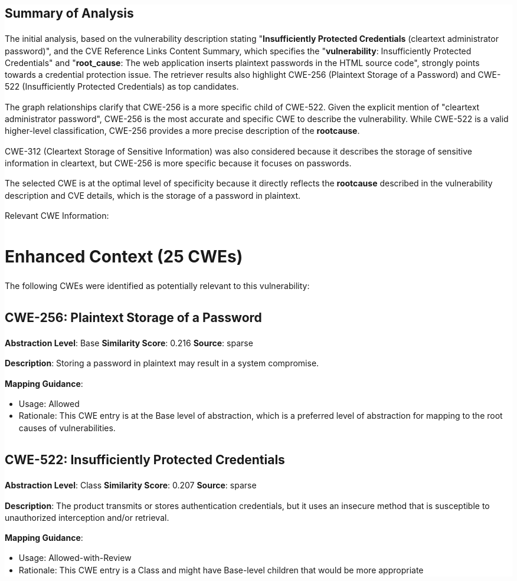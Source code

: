 ## Summary of Analysis
The initial analysis, based on the vulnerability description stating "**Insufficiently Protected Credentials** (cleartext administrator password)", and the CVE Reference Links Content Summary, which specifies the "**vulnerability**: Insufficiently Protected Credentials" and "**root_cause**: The web application inserts plaintext passwords in the HTML source code", strongly points towards a credential protection issue. The retriever results also highlight CWE-256 (Plaintext Storage of a Password) and CWE-522 (Insufficiently Protected Credentials) as top candidates.

The graph relationships clarify that CWE-256 is a more specific child of CWE-522. Given the explicit mention of "cleartext administrator password", CWE-256 is the most accurate and specific CWE to describe the vulnerability. While CWE-522 is a valid higher-level classification, CWE-256 provides a more precise description of the **rootcause**.

CWE-312 (Cleartext Storage of Sensitive Information) was also considered because it describes the storage of sensitive information in cleartext, but CWE-256 is more specific because it focuses on passwords.

The selected CWE is at the optimal level of specificity because it directly reflects the **rootcause** described in the vulnerability description and CVE details, which is the storage of a password in plaintext.

Relevant CWE Information:

# Enhanced Context (25 CWEs)
The following CWEs were identified as potentially relevant to this vulnerability:

## CWE-256: Plaintext Storage of a Password
**Abstraction Level**: Base
**Similarity Score**: 0.216
**Source**: sparse

**Description**:
Storing a password in plaintext may result in a system compromise.

**Mapping Guidance**:
- Usage: Allowed
- Rationale: This CWE entry is at the Base level of abstraction, which is a preferred level of abstraction for mapping to the root causes of vulnerabilities.

## CWE-522: Insufficiently Protected Credentials
**Abstraction Level**: Class
**Similarity Score**: 0.207
**Source**: sparse

**Description**:
The product transmits or stores authentication credentials, but it uses an insecure method that is susceptible to unauthorized interception and/or retrieval.

**Mapping Guidance**:
- Usage: Allowed-with-Review
- Rationale: This CWE entry is a Class and might have Base-level children that would be more appropriate
